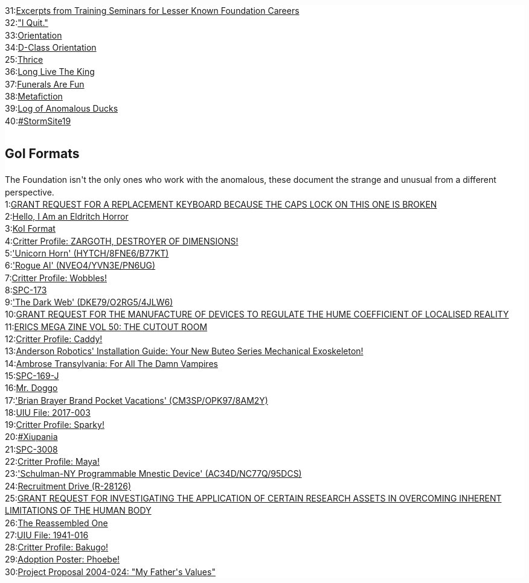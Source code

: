31:[Excerpts from Training Seminars for Lesser Known Foundation Careers](/excerpts-from-training-seminars-for-lesser-known-foundation)  
32:["I Quit."](/iquit)  
33:[Orientation](/orientation)  
34:[D-Class Orientation](/d-class-orientation)  
25:[Thrice](/thrice)  
36:[Long Live The King](/long-live-the-king)  
37:[Funerals Are Fun](/funerals-are-fun)  
38:[Metafiction](/metafiction)  
39:[Log of Anomalous Ducks](/log-of-anomalous-ducks)  
40:[#StormSite19](/stormsite19)

## GoI Formats

The Foundation isn't the only ones who work with the anomalous, these document the strange and unusual from a different perspective.  
1:[GRANT REQUEST FOR A REPLACEMENT KEYBOARD BECAUSE THE CAPS LOCK ON THIS ONE IS BROKEN](/grant-request-for-a-replacement-keyboard-because-the-caps-lo)  
2:[Hello, I Am an Eldritch Horror](/hello-i-am-an-eldritch-horror)  
3:[KoI Format](/koi-format)  
4:[Critter Profile: ZARGOTH, DESTROYER OF DIMENSIONS!](/critter-profile-zargoth)  
5:['Unicorn Horn' (HYTCH/8FNE6/B77KT)](/unicorn-horn)  
6:['Rogue AI' (NVEO4/YVN3E/PN6UG)](/rogue-ai-nveo4-yvn3e-pn6ug)  
7:[Critter Profile: Wobbles!](/critter-profile-wobbles)  
8:[SPC-173](/spc-173-j)  
9:['The Dark Web' (DKE79/O2RG5/4JLW6)](/the-dark-web-dke79-o2rg5-4jlw6)  
10:[GRANT REQUEST FOR THE MANUFACTURE OF DEVICES TO REGULATE THE HUME COEFFICIENT OF LOCALISED REALITY](/grant-request-for-the-manufacture-of-devices-to-regulate)  
11:[ERICS MEGA ZINE VOL 50: THE CUTOUT ROOM](/erics-mega-zine-vol-50-the-cutout-room)  
12:[Critter Profile: Caddy!](/critter-profile-caddy)  
13:[Anderson Robotics' Installation Guide: Your New Buteo Series Mechanical Exoskeleton!](/new-buteo-series-mechanical-exoskeleton)  
14:[Ambrose Transylvania: For All The Damn Vampires](/ambrose-transylvania)  
15:[SPC-169-J](/spc-169-j)  
16:[Mr. Doggo](/mr-doggo)  
17:['Brian Brayer Brand Pocket Vacations' (CM3SP/OPK97/8AM2Y)](/brian-brayer-brand-pocket-vacations)  
18:[UIU File: 2017-003](/uiu-file-2017-003)  
19:[Critter Profile: Sparky!](/critter-profile-sparky)  
20:[#Xiupania](/xiupania)  
21:[SPC-3008](/spc-3008)  
22:[Critter Profile: Maya!](/critter-profile-maya)  
23:['Schulman-NY Programmable Mnestic Device' (AC34D/NC77Q/95DCS)](/schulman-ny-programmable-mnestic-device-ac34d-nc77q-95dcs)  
24:[Recruitment Drive (R-28126)](/recruitment-drive-28126)  
25:[GRANT REQUEST FOR INVESTIGATING THE APPLICATION OF CERTAIN RESEARCH ASSETS IN OVERCOMING INHERENT LIMITATIONS OF THE HUMAN BODY](/grant-request-for-investigating-the-potential-application-of)  
26:[The Reassembled One](/the-reassembled-one)  
27:[UIU File: 1941-016](/uiu-file-1941-016)  
28:[Critter Profile: Bakugo!](/critter-profile-bakugo)  
29:[Adoption Poster: Phoebe!](/adoption-poster-phoebe)  
30:[Project Proposal 2004-024: "My Father's Values"](/project-proposal-2004-024)
